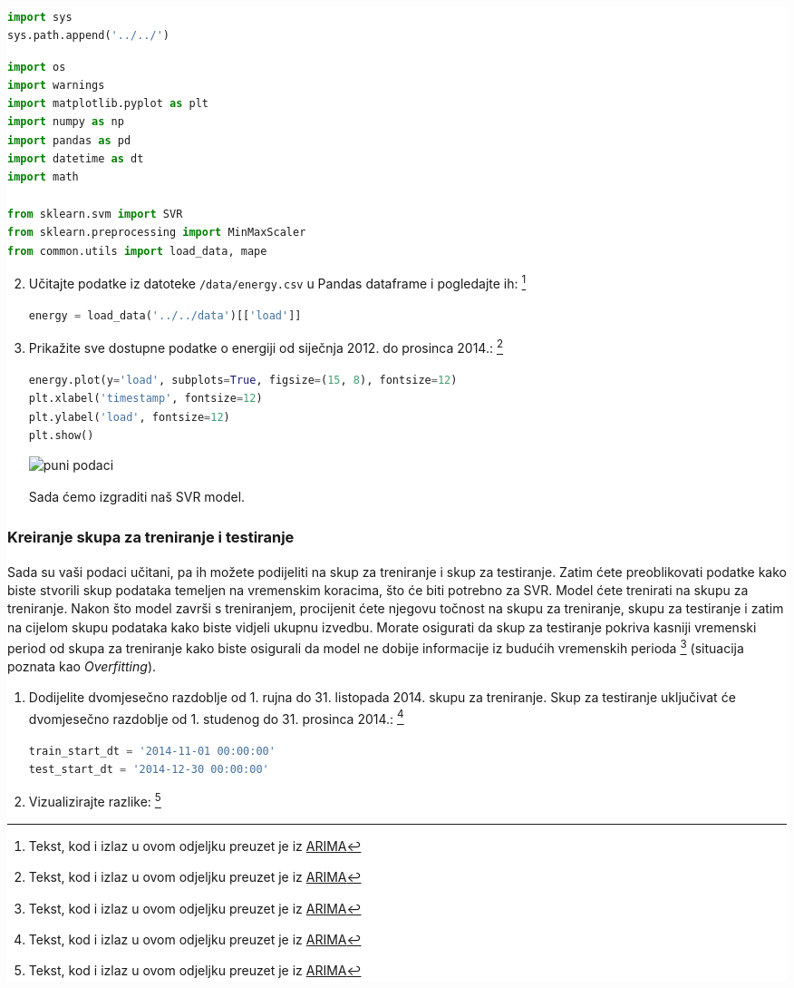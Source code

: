    ```python
   import sys
   sys.path.append('../../')
   ```

   ```python
   import os
   import warnings
   import matplotlib.pyplot as plt
   import numpy as np
   import pandas as pd
   import datetime as dt
   import math
   
   from sklearn.svm import SVR
   from sklearn.preprocessing import MinMaxScaler
   from common.utils import load_data, mape
   ```

2. Učitajte podatke iz datoteke `/data/energy.csv` u Pandas dataframe i pogledajte ih: [^2]

   ```python
   energy = load_data('../../data')[['load']]
   ```

3. Prikažite sve dostupne podatke o energiji od siječnja 2012. do prosinca 2014.: [^2]

   ```python
   energy.plot(y='load', subplots=True, figsize=(15, 8), fontsize=12)
   plt.xlabel('timestamp', fontsize=12)
   plt.ylabel('load', fontsize=12)
   plt.show()
   ```

   ![puni podaci](../../../../7-TimeSeries/3-SVR/images/full-data.png)

   Sada ćemo izgraditi naš SVR model.

### Kreiranje skupa za treniranje i testiranje

Sada su vaši podaci učitani, pa ih možete podijeliti na skup za treniranje i skup za testiranje. Zatim ćete preoblikovati podatke kako biste stvorili skup podataka temeljen na vremenskim koracima, što će biti potrebno za SVR. Model ćete trenirati na skupu za treniranje. Nakon što model završi s treniranjem, procijenit ćete njegovu točnost na skupu za treniranje, skupu za testiranje i zatim na cijelom skupu podataka kako biste vidjeli ukupnu izvedbu. Morate osigurati da skup za testiranje pokriva kasniji vremenski period od skupa za treniranje kako biste osigurali da model ne dobije informacije iz budućih vremenskih perioda [^2] (situacija poznata kao *Overfitting*).

1. Dodijelite dvomjesečno razdoblje od 1. rujna do 31. listopada 2014. skupu za treniranje. Skup za testiranje uključivat će dvomjesečno razdoblje od 1. studenog do 31. prosinca 2014.: [^2]

   ```python
   train_start_dt = '2014-11-01 00:00:00'
   test_start_dt = '2014-12-30 00:00:00'
   ```

2. Vizualizirajte razlike: [^2]


[^1]: Tekst, kod i izlaz u ovom odjeljku doprinio je [@AnirbanMukherjeeXD](https://github.com/AnirbanMukherjeeXD)
[^2]: Tekst, kod i izlaz u ovom odjeljku preuzet je iz [ARIMA](https://github.com/microsoft/ML-For-Beginners/tree/main/7-TimeSeries/2-ARIMA)